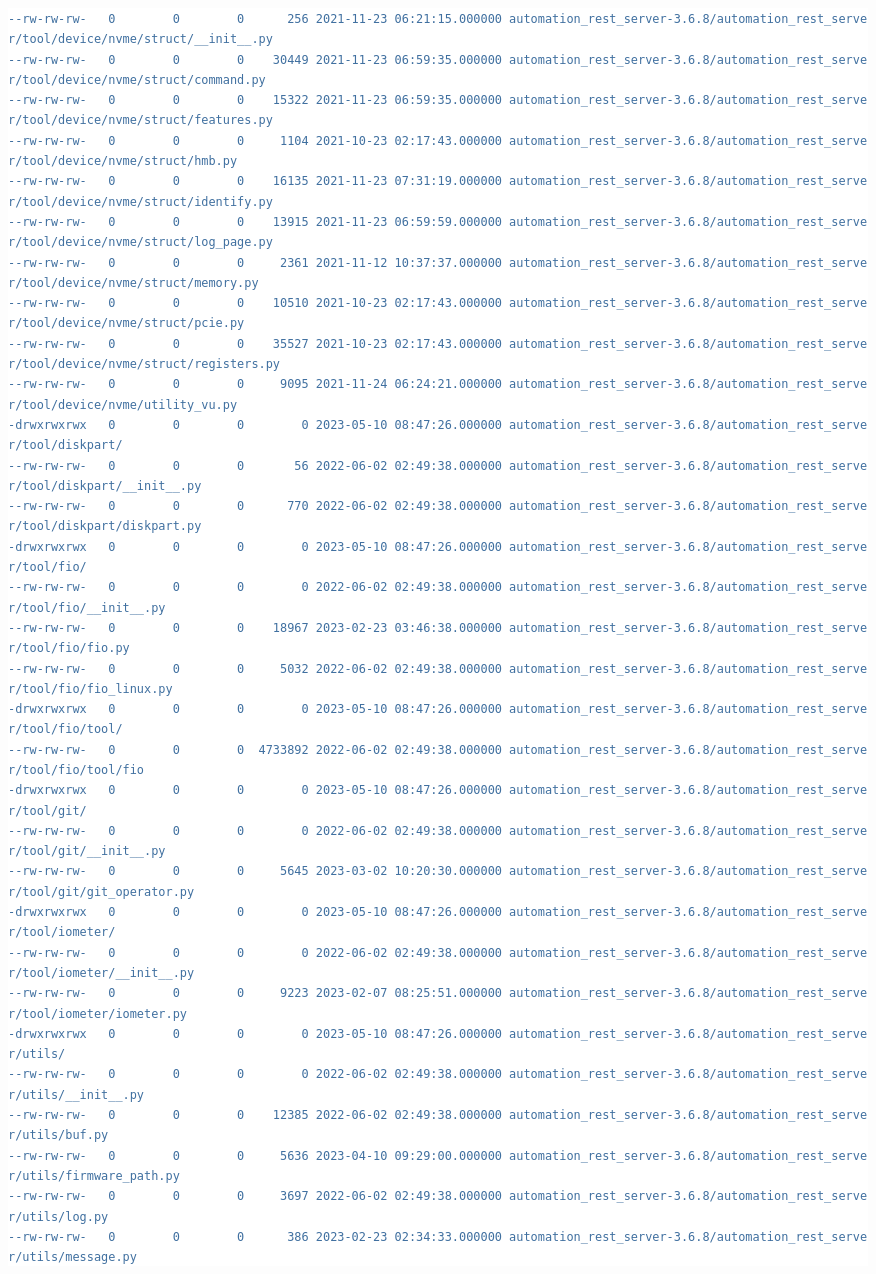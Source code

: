 ```diff
--rw-rw-rw-   0        0        0      256 2021-11-23 06:21:15.000000 automation_rest_server-3.6.8/automation_rest_server/tool/device/nvme/struct/__init__.py
--rw-rw-rw-   0        0        0    30449 2021-11-23 06:59:35.000000 automation_rest_server-3.6.8/automation_rest_server/tool/device/nvme/struct/command.py
--rw-rw-rw-   0        0        0    15322 2021-11-23 06:59:35.000000 automation_rest_server-3.6.8/automation_rest_server/tool/device/nvme/struct/features.py
--rw-rw-rw-   0        0        0     1104 2021-10-23 02:17:43.000000 automation_rest_server-3.6.8/automation_rest_server/tool/device/nvme/struct/hmb.py
--rw-rw-rw-   0        0        0    16135 2021-11-23 07:31:19.000000 automation_rest_server-3.6.8/automation_rest_server/tool/device/nvme/struct/identify.py
--rw-rw-rw-   0        0        0    13915 2021-11-23 06:59:59.000000 automation_rest_server-3.6.8/automation_rest_server/tool/device/nvme/struct/log_page.py
--rw-rw-rw-   0        0        0     2361 2021-11-12 10:37:37.000000 automation_rest_server-3.6.8/automation_rest_server/tool/device/nvme/struct/memory.py
--rw-rw-rw-   0        0        0    10510 2021-10-23 02:17:43.000000 automation_rest_server-3.6.8/automation_rest_server/tool/device/nvme/struct/pcie.py
--rw-rw-rw-   0        0        0    35527 2021-10-23 02:17:43.000000 automation_rest_server-3.6.8/automation_rest_server/tool/device/nvme/struct/registers.py
--rw-rw-rw-   0        0        0     9095 2021-11-24 06:24:21.000000 automation_rest_server-3.6.8/automation_rest_server/tool/device/nvme/utility_vu.py
-drwxrwxrwx   0        0        0        0 2023-05-10 08:47:26.000000 automation_rest_server-3.6.8/automation_rest_server/tool/diskpart/
--rw-rw-rw-   0        0        0       56 2022-06-02 02:49:38.000000 automation_rest_server-3.6.8/automation_rest_server/tool/diskpart/__init__.py
--rw-rw-rw-   0        0        0      770 2022-06-02 02:49:38.000000 automation_rest_server-3.6.8/automation_rest_server/tool/diskpart/diskpart.py
-drwxrwxrwx   0        0        0        0 2023-05-10 08:47:26.000000 automation_rest_server-3.6.8/automation_rest_server/tool/fio/
--rw-rw-rw-   0        0        0        0 2022-06-02 02:49:38.000000 automation_rest_server-3.6.8/automation_rest_server/tool/fio/__init__.py
--rw-rw-rw-   0        0        0    18967 2023-02-23 03:46:38.000000 automation_rest_server-3.6.8/automation_rest_server/tool/fio/fio.py
--rw-rw-rw-   0        0        0     5032 2022-06-02 02:49:38.000000 automation_rest_server-3.6.8/automation_rest_server/tool/fio/fio_linux.py
-drwxrwxrwx   0        0        0        0 2023-05-10 08:47:26.000000 automation_rest_server-3.6.8/automation_rest_server/tool/fio/tool/
--rw-rw-rw-   0        0        0  4733892 2022-06-02 02:49:38.000000 automation_rest_server-3.6.8/automation_rest_server/tool/fio/tool/fio
-drwxrwxrwx   0        0        0        0 2023-05-10 08:47:26.000000 automation_rest_server-3.6.8/automation_rest_server/tool/git/
--rw-rw-rw-   0        0        0        0 2022-06-02 02:49:38.000000 automation_rest_server-3.6.8/automation_rest_server/tool/git/__init__.py
--rw-rw-rw-   0        0        0     5645 2023-03-02 10:20:30.000000 automation_rest_server-3.6.8/automation_rest_server/tool/git/git_operator.py
-drwxrwxrwx   0        0        0        0 2023-05-10 08:47:26.000000 automation_rest_server-3.6.8/automation_rest_server/tool/iometer/
--rw-rw-rw-   0        0        0        0 2022-06-02 02:49:38.000000 automation_rest_server-3.6.8/automation_rest_server/tool/iometer/__init__.py
--rw-rw-rw-   0        0        0     9223 2023-02-07 08:25:51.000000 automation_rest_server-3.6.8/automation_rest_server/tool/iometer/iometer.py
-drwxrwxrwx   0        0        0        0 2023-05-10 08:47:26.000000 automation_rest_server-3.6.8/automation_rest_server/utils/
--rw-rw-rw-   0        0        0        0 2022-06-02 02:49:38.000000 automation_rest_server-3.6.8/automation_rest_server/utils/__init__.py
--rw-rw-rw-   0        0        0    12385 2022-06-02 02:49:38.000000 automation_rest_server-3.6.8/automation_rest_server/utils/buf.py
--rw-rw-rw-   0        0        0     5636 2023-04-10 09:29:00.000000 automation_rest_server-3.6.8/automation_rest_server/utils/firmware_path.py
--rw-rw-rw-   0        0        0     3697 2022-06-02 02:49:38.000000 automation_rest_server-3.6.8/automation_rest_server/utils/log.py
--rw-rw-rw-   0        0        0      386 2023-02-23 02:34:33.000000 automation_rest_server-3.6.8/automation_rest_server/utils/message.py
```